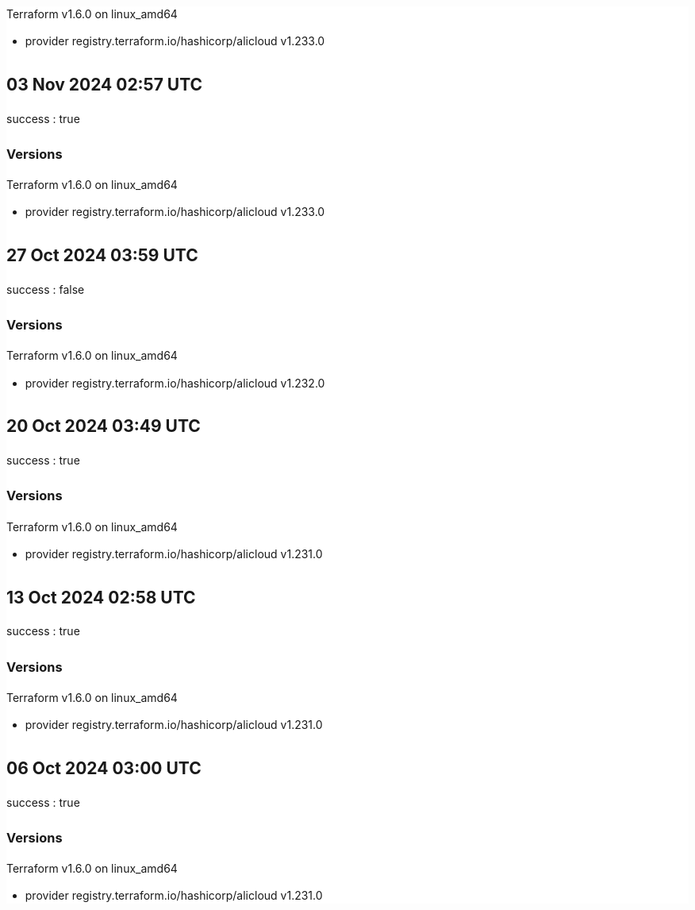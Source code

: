 Terraform v1.6.0
on linux_amd64
+ provider registry.terraform.io/hashicorp/alicloud v1.233.0

## 03 Nov 2024 02:57 UTC

success : true

### Versions

Terraform v1.6.0
on linux_amd64
+ provider registry.terraform.io/hashicorp/alicloud v1.233.0

## 27 Oct 2024 03:59 UTC

success : false

### Versions

Terraform v1.6.0
on linux_amd64
+ provider registry.terraform.io/hashicorp/alicloud v1.232.0

## 20 Oct 2024 03:49 UTC

success : true

### Versions

Terraform v1.6.0
on linux_amd64
+ provider registry.terraform.io/hashicorp/alicloud v1.231.0

## 13 Oct 2024 02:58 UTC

success : true

### Versions

Terraform v1.6.0
on linux_amd64
+ provider registry.terraform.io/hashicorp/alicloud v1.231.0

## 06 Oct 2024 03:00 UTC

success : true

### Versions

Terraform v1.6.0
on linux_amd64
+ provider registry.terraform.io/hashicorp/alicloud v1.231.0
